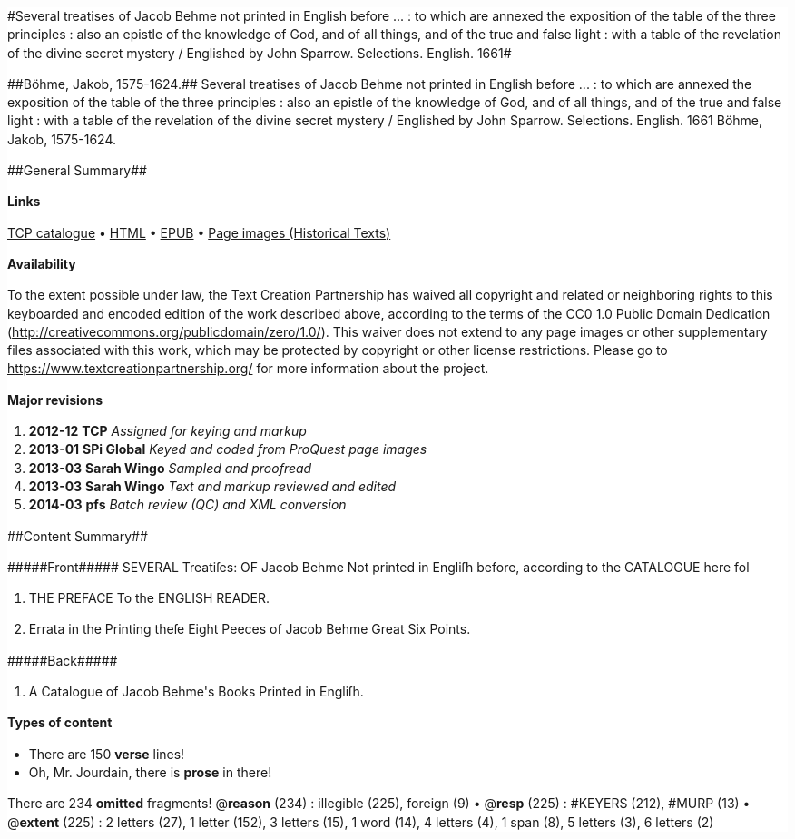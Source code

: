 #Several treatises of Jacob Behme not printed in English before ... : to which are annexed the exposition of the table of the three principles : also an epistle of the knowledge of God, and of all things, and of the true and false light : with a table of the revelation of the divine secret mystery /  Englished by John Sparrow. Selections. English. 1661#

##Böhme, Jakob, 1575-1624.##
Several treatises of Jacob Behme not printed in English before ... : to which are annexed the exposition of the table of the three principles : also an epistle of the knowledge of God, and of all things, and of the true and false light : with a table of the revelation of the divine secret mystery /  Englished by John Sparrow.
Selections. English. 1661
Böhme, Jakob, 1575-1624.

##General Summary##

**Links**

[TCP catalogue](http://www.ota.ox.ac.uk/tcp/)  • 
[HTML](http://tei.it.ox.ac.uk/tcp/Texts-HTML/free/A28/A28533.html)  • 
[EPUB](http://tei.it.ox.ac.uk/tcp/Texts-EPUB/free/A28/A28533.epub) • 
[Page images (Historical Texts)](https://historicaltexts.jisc.ac.uk/eebo-12407557e)

**Availability**

To the extent possible under law, the Text Creation Partnership has waived all copyright and related or neighboring rights to this keyboarded and encoded edition of the work described above, according to the terms of the CC0 1.0 Public Domain Dedication (http://creativecommons.org/publicdomain/zero/1.0/). This waiver does not extend to any page images or other supplementary files associated with this work, which may be protected by copyright or other license restrictions. Please go to https://www.textcreationpartnership.org/ for more information about the project.

**Major revisions**

1. __2012-12__ __TCP__ *Assigned for keying and markup*
1. __2013-01__ __SPi Global__ *Keyed and coded from ProQuest page images*
1. __2013-03__ __Sarah Wingo__ *Sampled and proofread*
1. __2013-03__ __Sarah Wingo__ *Text and markup reviewed and edited*
1. __2014-03__ __pfs__ *Batch review (QC) and XML conversion*

##Content Summary##

#####Front#####
SEVERAL Treatiſes: OF Jacob Behme Not printed in Engliſh before, according to the CATALOGUE here fol
1. THE PREFACE To the ENGLISH READER.

1. Errata in the Printing theſe Eight Peeces of Jacob Behme Great Six Points.

#####Back#####

1. A Catalogue of Jacob Behme's Books Printed in Engliſh.

**Types of content**

  * There are 150 **verse** lines!
  * Oh, Mr. Jourdain, there is **prose** in there!

There are 234 **omitted** fragments! 
 @__reason__ (234) : illegible (225), foreign (9)  •  @__resp__ (225) : #KEYERS (212), #MURP (13)  •  @__extent__ (225) : 2 letters (27), 1 letter (152), 3 letters (15), 1 word (14), 4 letters (4), 1 span (8), 5 letters (3), 6 letters (2)
